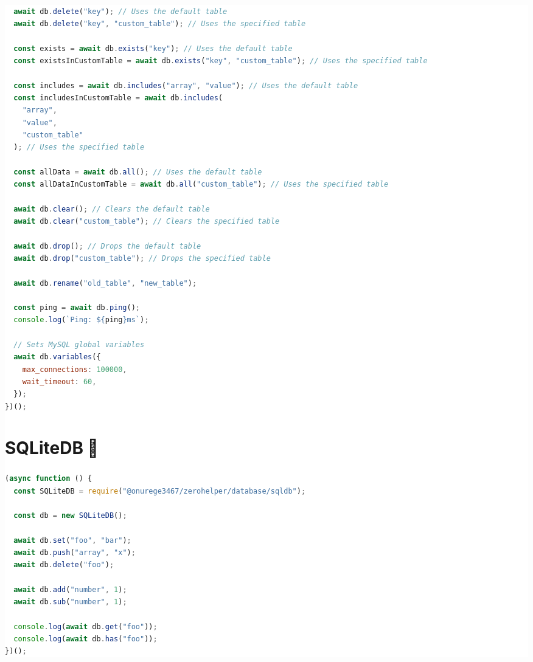 ```js
  await db.delete("key"); // Uses the default table
  await db.delete("key", "custom_table"); // Uses the specified table

  const exists = await db.exists("key"); // Uses the default table
  const existsInCustomTable = await db.exists("key", "custom_table"); // Uses the specified table

  const includes = await db.includes("array", "value"); // Uses the default table
  const includesInCustomTable = await db.includes(
    "array",
    "value",
    "custom_table"
  ); // Uses the specified table

  const allData = await db.all(); // Uses the default table
  const allDataInCustomTable = await db.all("custom_table"); // Uses the specified table

  await db.clear(); // Clears the default table
  await db.clear("custom_table"); // Clears the specified table

  await db.drop(); // Drops the default table
  await db.drop("custom_table"); // Drops the specified table

  await db.rename("old_table", "new_table");

  const ping = await db.ping();
  console.log(`Ping: ${ping}ms`);

  // Sets MySQL global variables
  await db.variables({
    max_connections: 100000,
    wait_timeout: 60,
  });
})();
```

# SQLiteDB 📱

```js
(async function () {
  const SQLiteDB = require("@onurege3467/zerohelper/database/sqldb");

  const db = new SQLiteDB();

  await db.set("foo", "bar");
  await db.push("array", "x");
  await db.delete("foo");

  await db.add("number", 1);
  await db.sub("number", 1);

  console.log(await db.get("foo"));
  console.log(await db.has("foo"));
})();
```
